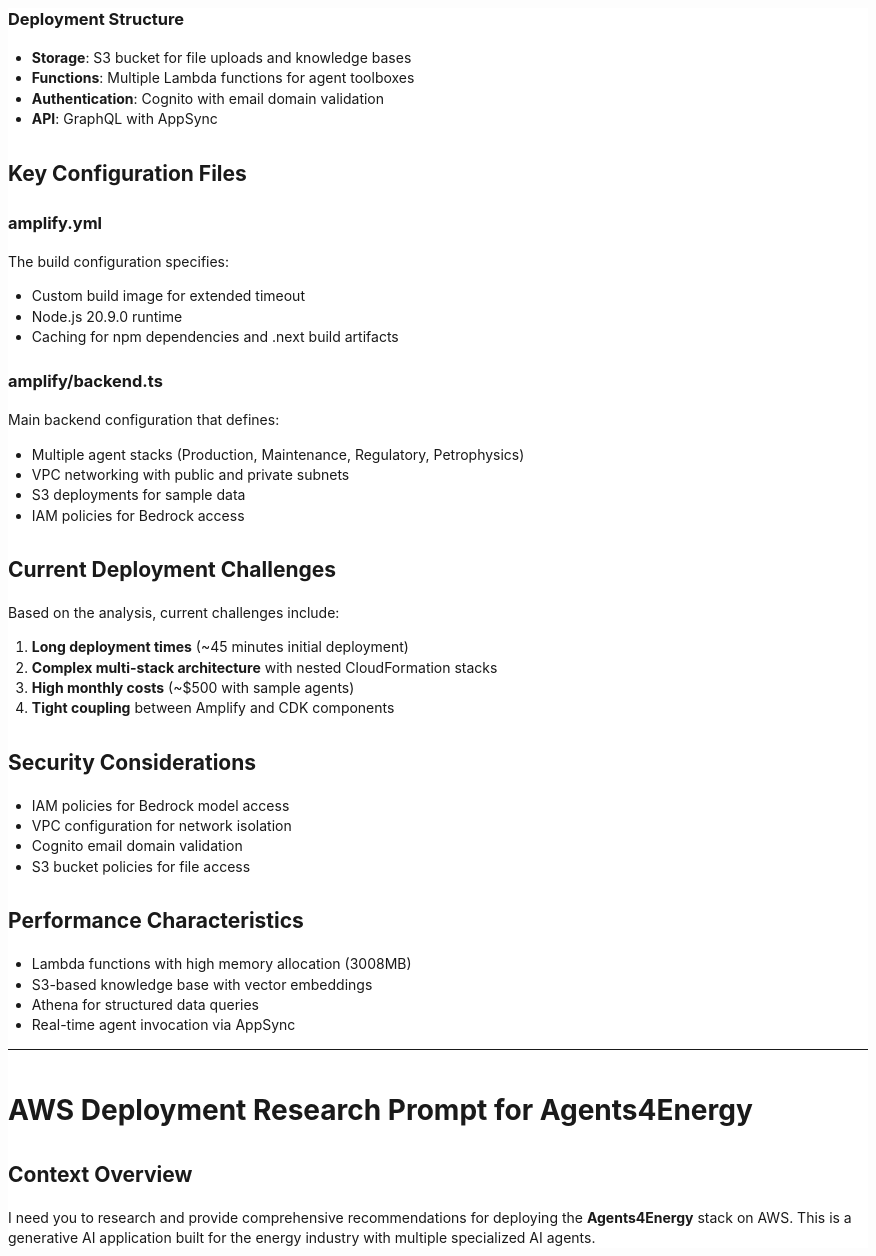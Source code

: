 ### Deployment Structure
- **Storage**: S3 bucket for file uploads and knowledge bases
- **Functions**: Multiple Lambda functions for agent toolboxes
- **Authentication**: Cognito with email domain validation
- **API**: GraphQL with AppSync

## Key Configuration Files

### amplify.yml
The build configuration specifies:
- Custom build image for extended timeout
- Node.js 20.9.0 runtime
- Caching for npm dependencies and .next build artifacts

### amplify/backend.ts
Main backend configuration that defines:
- Multiple agent stacks (Production, Maintenance, Regulatory, Petrophysics)
- VPC networking with public and private subnets
- S3 deployments for sample data
- IAM policies for Bedrock access

## Current Deployment Challenges

Based on the analysis, current challenges include:
1. **Long deployment times** (~45 minutes initial deployment)
2. **Complex multi-stack architecture** with nested CloudFormation stacks
3. **High monthly costs** (~$500 with sample agents)
4. **Tight coupling** between Amplify and CDK components

## Security Considerations

- IAM policies for Bedrock model access
- VPC configuration for network isolation
- Cognito email domain validation
- S3 bucket policies for file access

## Performance Characteristics

- Lambda functions with high memory allocation (3008MB)
- S3-based knowledge base with vector embeddings
- Athena for structured data queries
- Real-time agent invocation via AppSync

---


# AWS Deployment Research Prompt for Agents4Energy

## Context Overview
I need you to research and provide comprehensive recommendations for deploying the **Agents4Energy** stack on AWS. This is a generative AI application built for the energy industry with multiple specialized AI agents.
